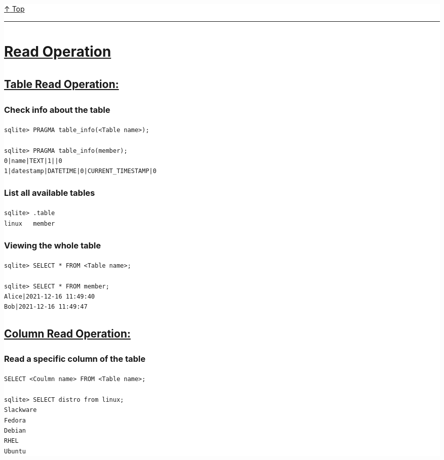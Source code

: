 [$\uparrow$ Top](#Top)

---

<a id='Read_Operation'></a>
# <u>Read Operation</u>

<a id='Table_Read_Operation:'></a>
## <u>Table Read Operation:</u>


<a id='Check_info_about_the_table'></a>
### Check info about the table
```
sqlite> PRAGMA table_info(<Table name>);

sqlite> PRAGMA table_info(member);
0|name|TEXT|1||0
1|datestamp|DATETIME|0|CURRENT_TIMESTAMP|0
```

<a id='List_all_available_tables'></a>
### List all available tables
```
sqlite> .table
linux   member
```

<a id='Viewing_the_whole_table'></a>
### Viewing the whole table
```
sqlite> SELECT * FROM <Table name>;

sqlite> SELECT * FROM member;
Alice|2021-12-16 11:49:40
Bob|2021-12-16 11:49:47
```

<a id='Column_Read_Operation'></a>
## <u>Column Read Operation:</u>


<a id='Read_a_specific_column_of_the_table'></a>
### Read a specific column of the table
```
SELECT <Coulmn name> FROM <Table name>;

sqlite> SELECT distro from linux;
Slackware
Fedora
Debian
RHEL
Ubuntu
```
